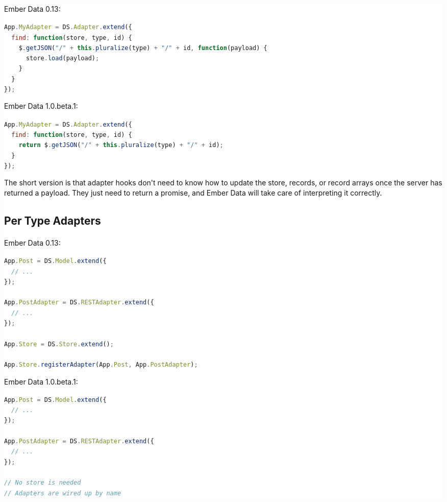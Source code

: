 Ember Data 0.13:

```js
App.MyAdapter = DS.Adapter.extend({
  find: function(store, type, id) {
    $.getJSON("/" + this.pluralize(type) + "/" + id, function(payload) {
      store.load(payload);
    }
  }
});
```

Ember Data 1.0.beta.1:

```js
App.MyAdapter = DS.Adapter.extend({
  find: function(store, type, id) {
    return $.getJSON("/" + this.pluralize(type) + "/" + id);
  }
});
```

The short version is that adapter hooks don't need to know how to update
the store, records, or record arrays once the server has returned a
payload. They just need to return a promise, and Ember Data will take
care of interpreting it correctly.

## Per Type Adapters

Ember Data 0.13:

```js
App.Post = DS.Model.extend({
  // ...
});

App.PostAdapter = DS.RESTAdapter.extend({
  // ...
});

App.Store = DS.Store.extend();

App.Store.registerAdapter(App.Post, App.PostAdapter);
```

Ember Data 1.0.beta.1:

```js
App.Post = DS.Model.extend({
  // ...
});

App.PostAdapter = DS.RESTAdapter.extend({
  // ...
});

// No store is needed
// Adapters are wired up by name
```
